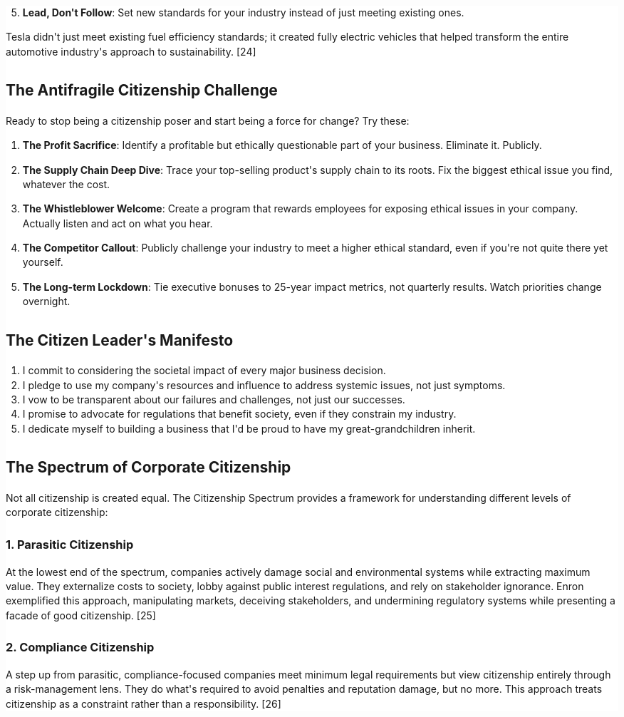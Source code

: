 5. **Lead, Don't Follow**: Set new standards for your industry instead of just meeting existing ones.

Tesla didn't just meet existing fuel efficiency standards; it created fully electric vehicles that helped transform the entire automotive industry's approach to sustainability. [24]

## The Antifragile Citizenship Challenge

Ready to stop being a citizenship poser and start being a force for change? Try these:

1. **The Profit Sacrifice**: Identify a profitable but ethically questionable part of your business. Eliminate it. Publicly.

2. **The Supply Chain Deep Dive**: Trace your top-selling product's supply chain to its roots. Fix the biggest ethical issue you find, whatever the cost.

3. **The Whistleblower Welcome**: Create a program that rewards employees for exposing ethical issues in your company. Actually listen and act on what you hear.

4. **The Competitor Callout**: Publicly challenge your industry to meet a higher ethical standard, even if you're not quite there yet yourself.

5. **The Long-term Lockdown**: Tie executive bonuses to 25-year impact metrics, not quarterly results. Watch priorities change overnight.

## The Citizen Leader's Manifesto

1. I commit to considering the societal impact of every major business decision.
2. I pledge to use my company's resources and influence to address systemic issues, not just symptoms.
3. I vow to be transparent about our failures and challenges, not just our successes.
4. I promise to advocate for regulations that benefit society, even if they constrain my industry.
5. I dedicate myself to building a business that I'd be proud to have my great-grandchildren inherit.

## The Spectrum of Corporate Citizenship

Not all citizenship is created equal. The Citizenship Spectrum provides a framework for understanding different levels of corporate citizenship:

### 1. Parasitic Citizenship
At the lowest end of the spectrum, companies actively damage social and environmental systems while extracting maximum value. They externalize costs to society, lobby against public interest regulations, and rely on stakeholder ignorance. Enron exemplified this approach, manipulating markets, deceiving stakeholders, and undermining regulatory systems while presenting a facade of good citizenship. [25]

### 2. Compliance Citizenship
A step up from parasitic, compliance-focused companies meet minimum legal requirements but view citizenship entirely through a risk-management lens. They do what's required to avoid penalties and reputation damage, but no more. This approach treats citizenship as a constraint rather than a responsibility. [26]
